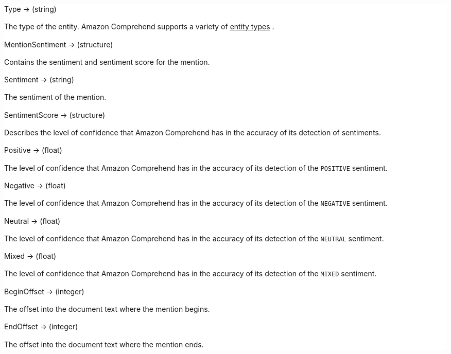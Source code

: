 Type -> (string)

The type of the entity. Amazon Comprehend supports a variety of [entity types](https://docs.aws.amazon.com/comprehend/latest/dg/how-targeted-sentiment.html#how-targeted-sentiment-entities) .

MentionSentiment -> (structure)

Contains the sentiment and sentiment score for the mention.

Sentiment -> (string)

The sentiment of the mention.

SentimentScore -> (structure)

Describes the level of confidence that Amazon Comprehend has in the accuracy of its detection of sentiments.

Positive -> (float)

The level of confidence that Amazon Comprehend has in the accuracy of its detection of the `POSITIVE` sentiment.

Negative -> (float)

The level of confidence that Amazon Comprehend has in the accuracy of its detection of the `NEGATIVE` sentiment.

Neutral -> (float)

The level of confidence that Amazon Comprehend has in the accuracy of its detection of the `NEUTRAL` sentiment.

Mixed -> (float)

The level of confidence that Amazon Comprehend has in the accuracy of its detection of the `MIXED` sentiment.

BeginOffset -> (integer)

The offset into the document text where the mention begins.

EndOffset -> (integer)

The offset into the document text where the mention ends.